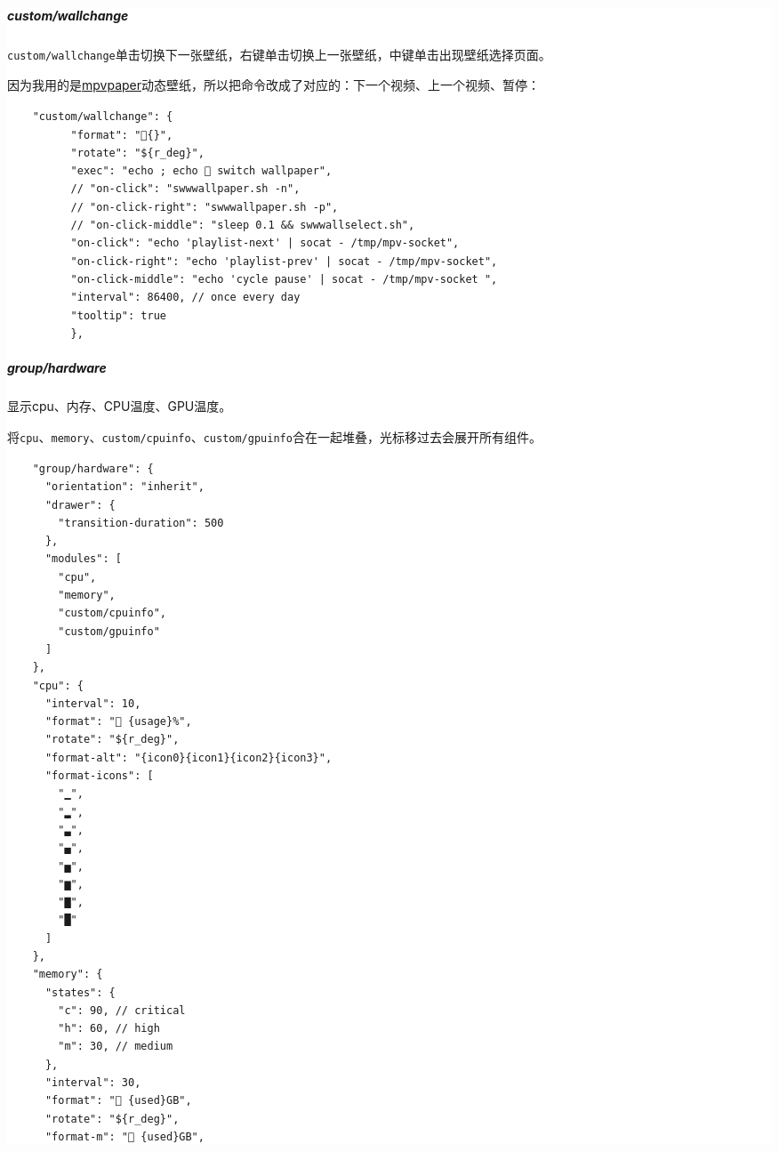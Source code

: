 ##### custom/wallchange

`custom/wallchange`单击切换下一张壁纸，右键单击切换上一张壁纸，中键单击出现壁纸选择页面。

因为我用的是[mpvpaper](#动态壁纸)动态壁纸，所以把命令改成了对应的：下一个视频、上一个视频、暂停：

```jsonc
    "custom/wallchange": {
          "format": "{}",
          "rotate": "${r_deg}",
          "exec": "echo ; echo 󰆊 switch wallpaper",
          // "on-click": "swwwallpaper.sh -n",
          // "on-click-right": "swwwallpaper.sh -p",
          // "on-click-middle": "sleep 0.1 && swwwallselect.sh",
          "on-click": "echo 'playlist-next' | socat - /tmp/mpv-socket",
          "on-click-right": "echo 'playlist-prev' | socat - /tmp/mpv-socket",
          "on-click-middle": "echo 'cycle pause' | socat - /tmp/mpv-socket ",
          "interval": 86400, // once every day
          "tooltip": true
          },
```

##### group/hardware

显示cpu、内存、CPU温度、GPU温度。

将`cpu`、`memory`、`custom/cpuinfo`、`custom/gpuinfo`合在一起堆叠，光标移过去会展开所有组件。

```jsonc
    "group/hardware": {
      "orientation": "inherit",
      "drawer": {
        "transition-duration": 500
      },
      "modules": [
        "cpu",
        "memory",
        "custom/cpuinfo",
        "custom/gpuinfo"
      ]
    },
    "cpu": {
      "interval": 10,
      "format": "󰍛 {usage}%",
      "rotate": "${r_deg}",
      "format-alt": "{icon0}{icon1}{icon2}{icon3}",
      "format-icons": [
        "▁",
        "▂",
        "▃",
        "▄",
        "▅",
        "▆",
        "▇",
        "█"
      ]
    },
    "memory": {
      "states": {
        "c": 90, // critical
        "h": 60, // high
        "m": 30, // medium
      },
      "interval": 30,
      "format": "󰾆 {used}GB",
      "rotate": "${r_deg}",
      "format-m": "󰾅 {used}GB",
```